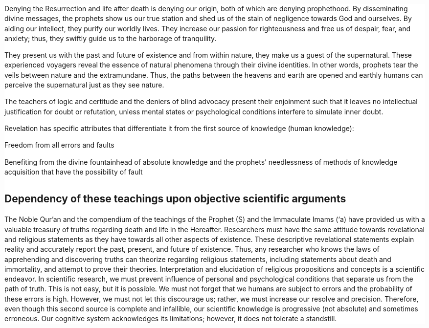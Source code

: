 Denying the Resurrection and life after death is denying our origin,
both of which are denying prophethood. By disseminating divine messages,
the prophets show us our true station and shed us of the stain of
negligence towards God and ourselves. By aiding our intellect, they
purify our worldly lives. They increase our passion for righteousness
and free us of despair, fear, and anxiety; thus, they swiftly guide us
to the harborage of tranquility.

They present us with the past and future of existence and from within
nature, they make us a guest of the supernatural. These experienced
voyagers reveal the essence of natural phenomena through their divine
identities. In other words, prophets tear the veils between nature and
the extramundane. Thus, the paths between the heavens and earth are
opened and earthly humans can perceive the supernatural just as they see
nature.

The teachers of logic and certitude and the deniers of blind advocacy
present their enjoinment such that it leaves no intellectual
justification for doubt or refutation, unless mental states or
psychological conditions interfere to simulate inner doubt.

Revelation has specific attributes that differentiate it from the first
source of knowledge (human knowledge):

Freedom from all errors and faults

Benefiting from the divine fountainhead of absolute knowledge and the
prophets’ needlessness of methods of knowledge acquisition that have the
possibility of fault

Dependency of these teachings upon objective scientific arguments
-----------------------------------------------------------------

The Noble Qur’an and the compendium of the teachings of the Prophet (S)
and the Immaculate Imams (‘a) have provided us with a valuable treasury
of truths regarding death and life in the Hereafter. Researchers must
have the same attitude towards revelational and religious statements as
they have towards all other aspects of existence. These descriptive
revelational statements explain reality and accurately report the past,
present, and future of existence. Thus, any researcher who knows the
laws of apprehending and discovering truths can theorize regarding
religious statements, including statements about death and immortality,
and attempt to prove their theories. Interpretation and elucidation of
religious propositions and concepts is a scientific endeavor. In
scientific research, we must prevent influence of personal and
psychological conditions that separate us from the path of truth. This
is not easy, but it is possible. We must not forget that we humans are
subject to errors and the probability of these errors is high. However,
we must not let this discourage us; rather, we must increase our resolve
and precision. Therefore, even though this second source is complete and
infallible, our scientific knowledge is progressive (not absolute) and
sometimes erroneous. Our cognitive system acknowledges its limitations;
however, it does not tolerate a standstill.

